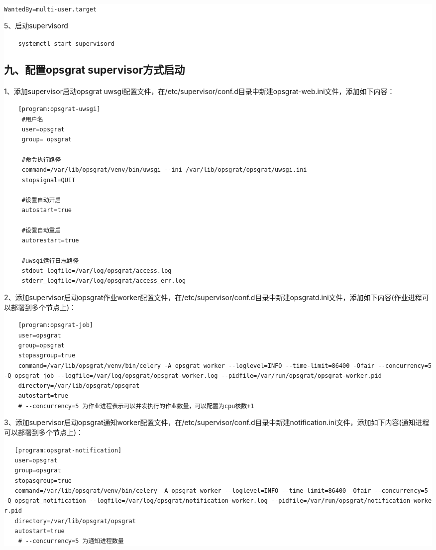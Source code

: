 ```
WantedBy=multi-user.target
```

5、启动supervisord
```
    systemctl start supervisord
```


## 九、配置opsgrat supervisor方式启动

1、添加supervisor启动opsgrat uwsgi配置文件，在/etc/supervisor/conf.d目录中新建opsgrat-web.ini文件，添加如下内容：
```
    [program:opsgrat-uwsgi]
     #用户名
     user=opsgrat
     group= opsgrat

     #命令执行路径
     command=/var/lib/opsgrat/venv/bin/uwsgi --ini /var/lib/opsgrat/opsgrat/uwsgi.ini
     stopsignal=QUIT

     #设置自动开启
     autostart=true

     #设置自动重启
     autorestart=true

     #uwsgi运行日志路径
     stdout_logfile=/var/log/opsgrat/access.log
     stderr_logfile=/var/log/opsgrat/access_err.log
```

2、添加supervisor启动opsgrat作业worker配置文件，在/etc/supervisor/conf.d目录中新建opsgratd.ini文件，添加如下内容(作业进程可以部署到多个节点上)：
```
    [program:opsgrat-job]
    user=opsgrat
    group=opsgrat
    stopasgroup=true
    command=/var/lib/opsgrat/venv/bin/celery -A opsgrat worker --loglevel=INFO --time-limit=86400 -Ofair --concurrency=5 -Q opsgrat_job --logfile=/var/log/opsgrat/opsgrat-worker.log --pidfile=/var/run/opsgrat/opsgrat-worker.pid
    directory=/var/lib/opsgrat/opsgrat
    autostart=true
    # --concurrency=5 为作业进程表示可以并发执行的作业数量，可以配置为cpu核数+1
```

3、添加supervisor启动opsgrat通知worker配置文件，在/etc/supervisor/conf.d目录中新建notification.ini文件，添加如下内容(通知进程可以部署到多个节点上)：
```
   [program:opsgrat-notification]
   user=opsgrat
   group=opsgrat
   stopasgroup=true
   command=/var/lib/opsgrat/venv/bin/celery -A opsgrat worker --loglevel=INFO --time-limit=86400 -Ofair --concurrency=5 -Q opsgrat_notification --logfile=/var/log/opsgrat/notification-worker.log --pidfile=/var/run/opsgrat/notification-worker.pid
   directory=/var/lib/opsgrat/opsgrat
   autostart=true
    # --concurrency=5 为通知进程数量
```

